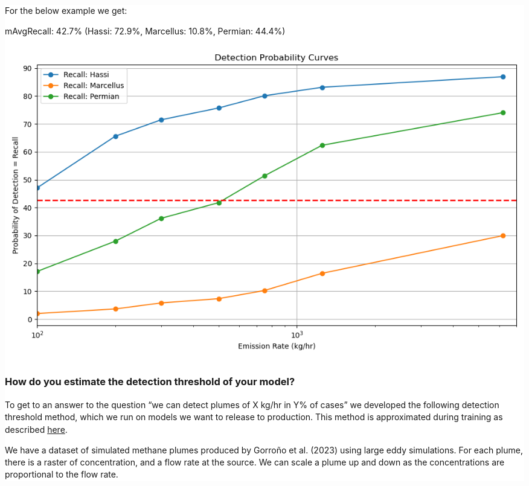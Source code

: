 For the below example we get:

mAvgRecall: 42.7% (Hassi: 72.9%, Marcellus: 10.8%, Permian: 44.4%)

![image12](images/image11.png)

### How do you estimate the detection threshold of your model?
To get to an answer to the question “we can detect plumes of X kg/hr in Y% of cases” we developed the following detection threshold method, which we run on models we want to release to production. This method is approximated during training as described [here](Validation.md#what-metrics-do-you-use-during-model-training).

We have a dataset of simulated methane plumes produced by Gorroño et al. (2023) using large eddy simulations. For each plume, there is a raster of concentration, and a flow rate at the source. We can scale a plume up and down as the concentrations are proportional to the flow rate.
